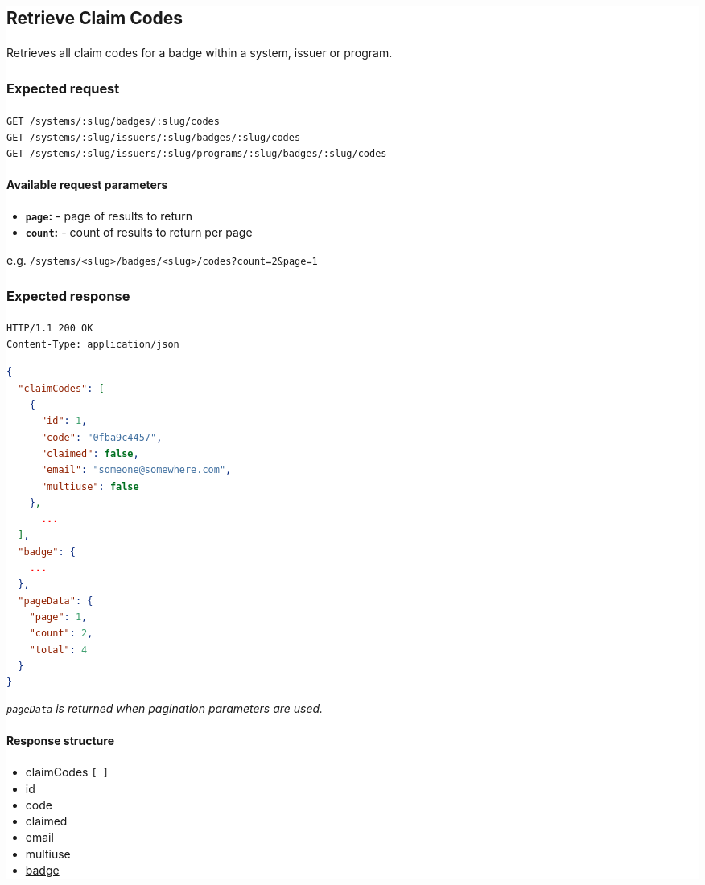 ## Retrieve Claim Codes

Retrieves all claim codes for a badge within a system, issuer or program.

### Expected request

```
GET /systems/:slug/badges/:slug/codes
GET /systems/:slug/issuers/:slug/badges/:slug/codes
GET /systems/:slug/issuers/:slug/programs/:slug/badges/:slug/codes
```

#### Available request parameters

* **`page`:** - page of results to return
* **`count`:** - count of results to return per page

e.g. `/systems/<slug>/badges/<slug>/codes?count=2&page=1`

### Expected response

```
HTTP/1.1 200 OK
Content-Type: application/json
```

```json
{
  "claimCodes": [
    {
      "id": 1,
      "code": "0fba9c4457",
      "claimed": false,
      "email": "someone@somewhere.com",
      "multiuse": false
    },
      ...
  ],
  "badge": {
    ...
  },
  "pageData": {
    "page": 1,
    "count": 2,
    "total": 4
  }
}
```

_`pageData` is returned when pagination parameters are used._

#### Response structure

* claimCodes `[ ]`
 * id
 * code
 * claimed
 * email
 * multiuse
* [badge](badges.md)
